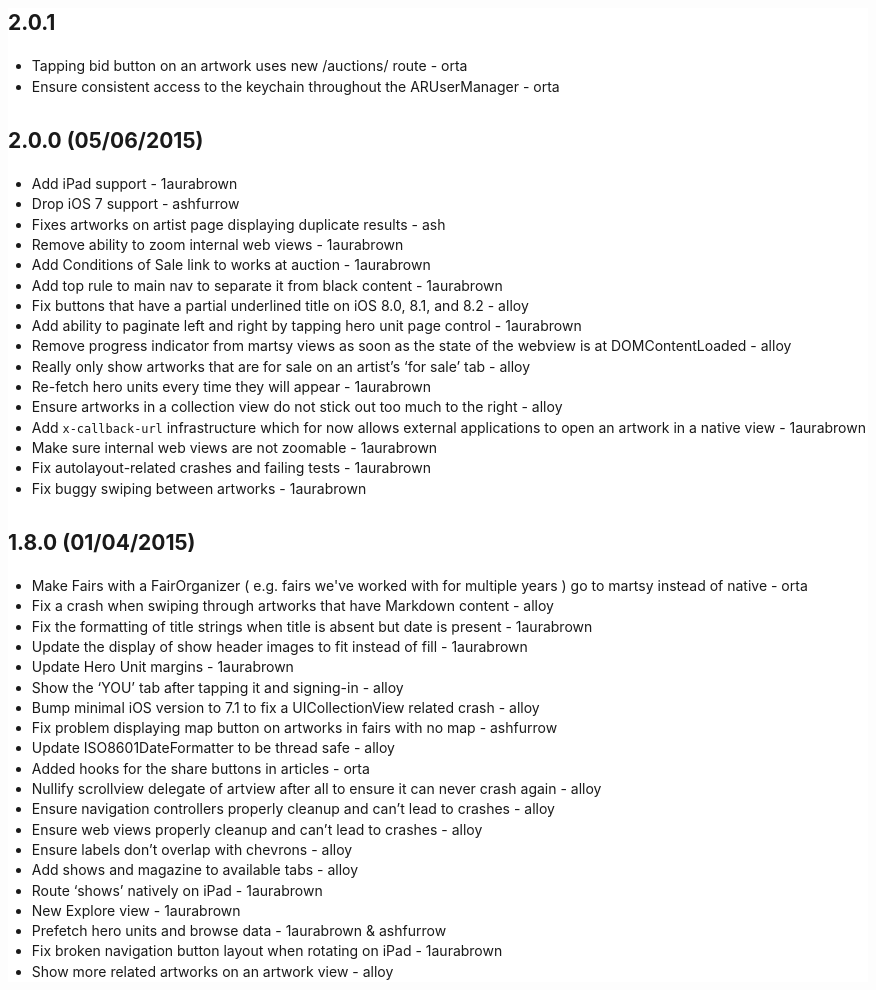 ## 2.0.1

* Tapping bid button on an artwork uses new /auctions/ route - orta
* Ensure consistent access to the keychain throughout the ARUserManager - orta

## 2.0.0 (05/06/2015)

* Add iPad support - 1aurabrown
* Drop iOS 7 support - ashfurrow
* Fixes artworks on artist page displaying duplicate results - ash
* Remove ability to zoom internal web views - 1aurabrown
* Add Conditions of Sale link to works at auction - 1aurabrown
* Add top rule to main nav to separate it from black content - 1aurabrown
* Fix buttons that have a partial underlined title on iOS 8.0, 8.1, and 8.2 - alloy
* Add ability to paginate left and right by tapping hero unit page control - 1aurabrown
* Remove progress indicator from martsy views as soon as the state of the webview is at DOMContentLoaded - alloy
* Really only show artworks that are for sale on an artist’s ‘for sale’ tab - alloy
* Re-fetch hero units every time they will appear - 1aurabrown
* Ensure artworks in a collection view do not stick out too much to the right - alloy
* Add `x-callback-url` infrastructure which for now allows external applications to open an artwork in a native view - 1aurabrown
* Make sure internal web views are not zoomable - 1aurabrown
* Fix autolayout-related crashes and failing tests - 1aurabrown
* Fix buggy swiping between artworks - 1aurabrown

## 1.8.0 (01/04/2015)

* Make Fairs with a FairOrganizer ( e.g. fairs we've worked with for multiple years ) go to martsy instead of native - orta
* Fix a crash when swiping through artworks that have Markdown content - alloy
* Fix the formatting of title strings when title is absent but date is present - 1aurabrown
* Update the display of show header images to fit instead of fill - 1aurabrown
* Update Hero Unit margins - 1aurabrown
* Show the ‘YOU’ tab after tapping it and signing-in - alloy
* Bump minimal iOS version to 7.1 to fix a UICollectionView related crash - alloy
* Fix problem displaying map button on artworks in fairs with no map - ashfurrow
* Update ISO8601DateFormatter to be thread safe - alloy
* Added hooks for the share buttons in articles - orta
* Nullify scrollview delegate of artview after all to ensure it can never crash again - alloy
* Ensure navigation controllers properly cleanup and can’t lead to crashes - alloy
* Ensure web views properly cleanup and can’t lead to crashes - alloy
* Ensure labels don’t overlap with chevrons - alloy
* Add shows and magazine to available tabs - alloy
* Route ‘shows’ natively on iPad - 1aurabrown
* New Explore view - 1aurabrown
* Prefetch hero units and browse data - 1aurabrown & ashfurrow
* Fix broken navigation button layout when rotating on iPad - 1aurabrown
* Show more related artworks on an artwork view - alloy
